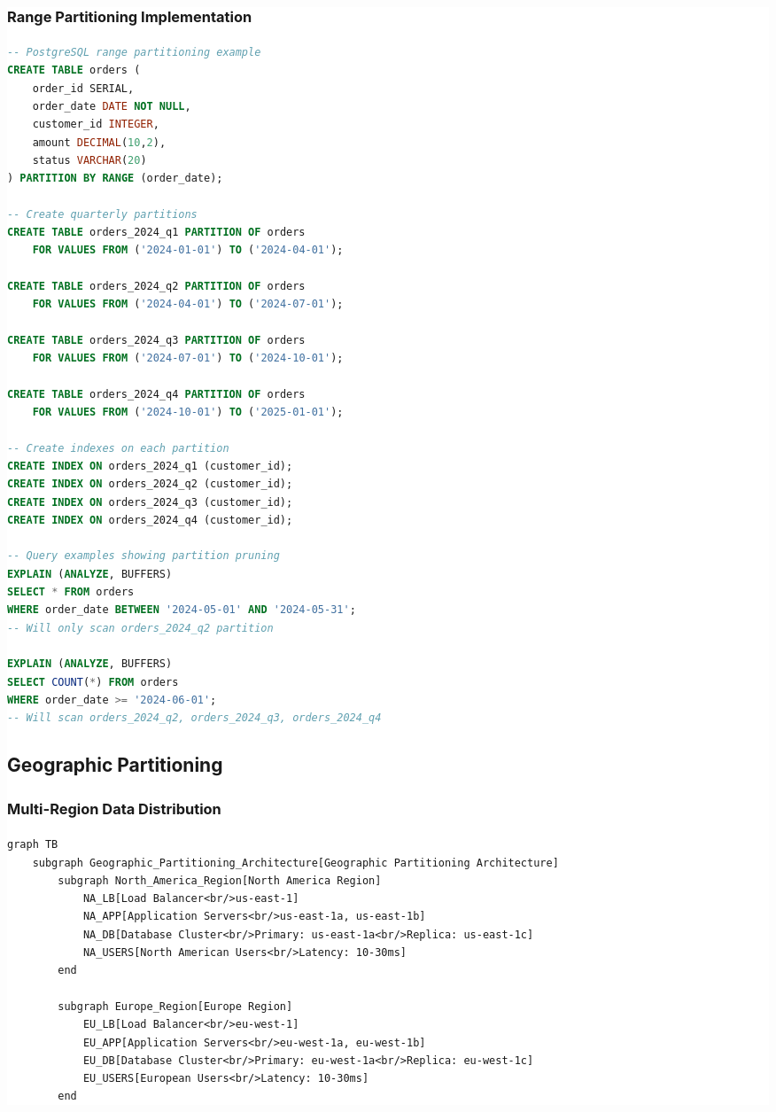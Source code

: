 ### Range Partitioning Implementation

```sql
-- PostgreSQL range partitioning example
CREATE TABLE orders (
    order_id SERIAL,
    order_date DATE NOT NULL,
    customer_id INTEGER,
    amount DECIMAL(10,2),
    status VARCHAR(20)
) PARTITION BY RANGE (order_date);

-- Create quarterly partitions
CREATE TABLE orders_2024_q1 PARTITION OF orders
    FOR VALUES FROM ('2024-01-01') TO ('2024-04-01');

CREATE TABLE orders_2024_q2 PARTITION OF orders
    FOR VALUES FROM ('2024-04-01') TO ('2024-07-01');

CREATE TABLE orders_2024_q3 PARTITION OF orders
    FOR VALUES FROM ('2024-07-01') TO ('2024-10-01');

CREATE TABLE orders_2024_q4 PARTITION OF orders
    FOR VALUES FROM ('2024-10-01') TO ('2025-01-01');

-- Create indexes on each partition
CREATE INDEX ON orders_2024_q1 (customer_id);
CREATE INDEX ON orders_2024_q2 (customer_id);
CREATE INDEX ON orders_2024_q3 (customer_id);
CREATE INDEX ON orders_2024_q4 (customer_id);

-- Query examples showing partition pruning
EXPLAIN (ANALYZE, BUFFERS)
SELECT * FROM orders
WHERE order_date BETWEEN '2024-05-01' AND '2024-05-31';
-- Will only scan orders_2024_q2 partition

EXPLAIN (ANALYZE, BUFFERS)
SELECT COUNT(*) FROM orders
WHERE order_date >= '2024-06-01';
-- Will scan orders_2024_q2, orders_2024_q3, orders_2024_q4
```

## Geographic Partitioning

### Multi-Region Data Distribution

```mermaid
graph TB
    subgraph Geographic_Partitioning_Architecture[Geographic Partitioning Architecture]
        subgraph North_America_Region[North America Region]
            NA_LB[Load Balancer<br/>us-east-1]
            NA_APP[Application Servers<br/>us-east-1a, us-east-1b]
            NA_DB[Database Cluster<br/>Primary: us-east-1a<br/>Replica: us-east-1c]
            NA_USERS[North American Users<br/>Latency: 10-30ms]
        end

        subgraph Europe_Region[Europe Region]
            EU_LB[Load Balancer<br/>eu-west-1]
            EU_APP[Application Servers<br/>eu-west-1a, eu-west-1b]
            EU_DB[Database Cluster<br/>Primary: eu-west-1a<br/>Replica: eu-west-1c]
            EU_USERS[European Users<br/>Latency: 10-30ms]
        end
```